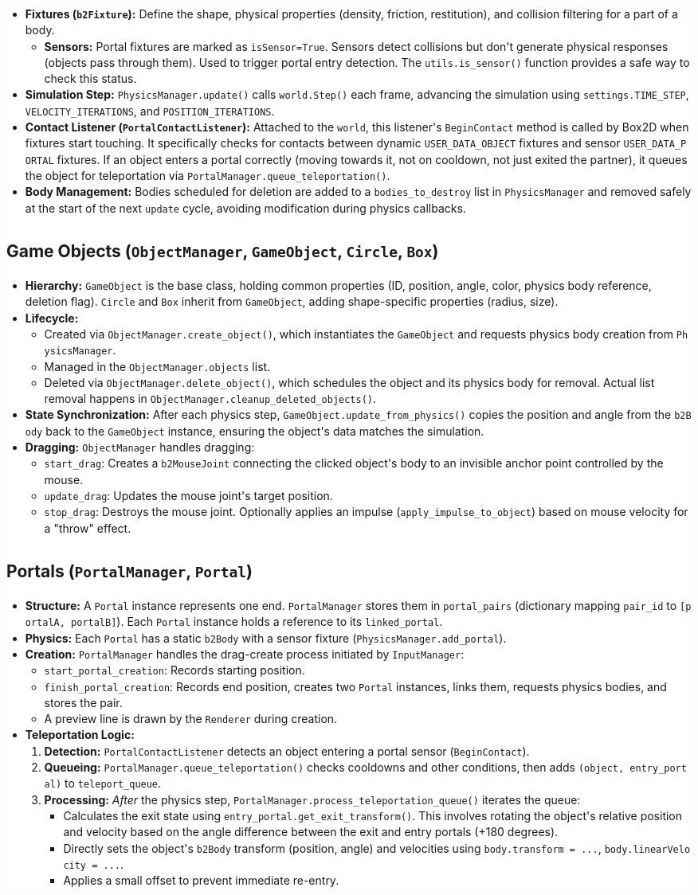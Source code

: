 *   **Fixtures (`b2Fixture`):** Define the shape, physical properties (density, friction, restitution), and collision filtering for a part of a body.
    *   **Sensors:** Portal fixtures are marked as `isSensor=True`. Sensors detect collisions but don't generate physical responses (objects pass through them). Used to trigger portal entry detection. The `utils.is_sensor()` function provides a safe way to check this status.
*   **Simulation Step:** `PhysicsManager.update()` calls `world.Step()` each frame, advancing the simulation using `settings.TIME_STEP`, `VELOCITY_ITERATIONS`, and `POSITION_ITERATIONS`.
*   **Contact Listener (`PortalContactListener`):** Attached to the `world`, this listener's `BeginContact` method is called by Box2D when fixtures start touching. It specifically checks for contacts between dynamic `USER_DATA_OBJECT` fixtures and sensor `USER_DATA_PORTAL` fixtures. If an object enters a portal correctly (moving towards it, not on cooldown, not just exited the partner), it queues the object for teleportation via `PortalManager.queue_teleportation()`.
*   **Body Management:** Bodies scheduled for deletion are added to a `bodies_to_destroy` list in `PhysicsManager` and removed safely at the start of the next `update` cycle, avoiding modification during physics callbacks.

## Game Objects (`ObjectManager`, `GameObject`, `Circle`, `Box`)

*   **Hierarchy:** `GameObject` is the base class, holding common properties (ID, position, angle, color, physics body reference, deletion flag). `Circle` and `Box` inherit from `GameObject`, adding shape-specific properties (radius, size).
*   **Lifecycle:**
    *   Created via `ObjectManager.create_object()`, which instantiates the `GameObject` and requests physics body creation from `PhysicsManager`.
    *   Managed in the `ObjectManager.objects` list.
    *   Deleted via `ObjectManager.delete_object()`, which schedules the object and its physics body for removal. Actual list removal happens in `ObjectManager.cleanup_deleted_objects()`.
*   **State Synchronization:** After each physics step, `GameObject.update_from_physics()` copies the position and angle from the `b2Body` back to the `GameObject` instance, ensuring the object's data matches the simulation.
*   **Dragging:** `ObjectManager` handles dragging:
    *   `start_drag`: Creates a `b2MouseJoint` connecting the clicked object's body to an invisible anchor point controlled by the mouse.
    *   `update_drag`: Updates the mouse joint's target position.
    *   `stop_drag`: Destroys the mouse joint. Optionally applies an impulse (`apply_impulse_to_object`) based on mouse velocity for a "throw" effect.

## Portals (`PortalManager`, `Portal`)

*   **Structure:** A `Portal` instance represents one end. `PortalManager` stores them in `portal_pairs` (dictionary mapping `pair_id` to `[portalA, portalB]`). Each `Portal` instance holds a reference to its `linked_portal`.
*   **Physics:** Each `Portal` has a static `b2Body` with a sensor fixture (`PhysicsManager.add_portal`).
*   **Creation:** `PortalManager` handles the drag-create process initiated by `InputManager`:
    *   `start_portal_creation`: Records starting position.
    *   `finish_portal_creation`: Records end position, creates two `Portal` instances, links them, requests physics bodies, and stores the pair.
    *   A preview line is drawn by the `Renderer` during creation.
*   **Teleportation Logic:**
    1.  **Detection:** `PortalContactListener` detects an object entering a portal sensor (`BeginContact`).
    2.  **Queueing:** `PortalManager.queue_teleportation()` checks cooldowns and other conditions, then adds `(object, entry_portal)` to `teleport_queue`.
    3.  **Processing:** *After* the physics step, `PortalManager.process_teleportation_queue()` iterates the queue:
        *   Calculates the exit state using `entry_portal.get_exit_transform()`. This involves rotating the object's relative position and velocity based on the angle difference between the exit and entry portals (+180 degrees).
        *   Directly sets the object's `b2Body` transform (position, angle) and velocities using `body.transform = ...`, `body.linearVelocity = ...`.
        *   Applies a small offset to prevent immediate re-entry.